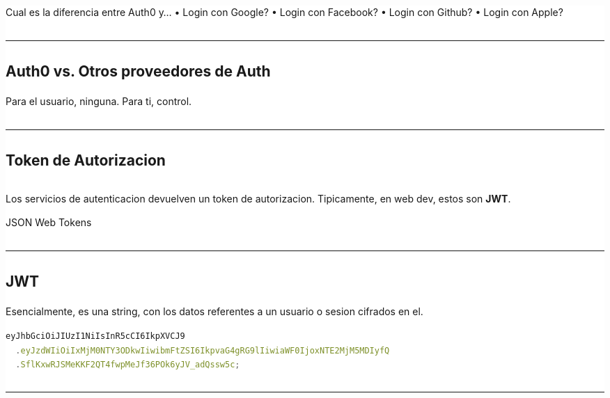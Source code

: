 Cual es la diferencia entre Auth0 y…
• Login con Google?
• Login con Facebook?
• Login con Github?
• Login con Apple?

##

---



## Auth0 vs. Otros proveedores de Auth

Para el usuario, ninguna.
Para ti, control.

##

---



<style scoped>
  p:nth-child(5){
    color: rgba(var(--text-color),0.6)
  }
</style>

## Token de Autorizacion

##

Los servicios de autenticacion devuelven un token de autorizacion.
Tipicamente, en web dev, estos son **JWT**.

JSON Web Tokens

##

---



## JWT

Esencialmente, es una string, con los datos referentes a un usuario o sesion cifrados en el.

```js
eyJhbGciOiJIUzI1NiIsInR5cCI6IkpXVCJ9
  .eyJzdWIiOiIxMjM0NTY3ODkwIiwibmFtZSI6IkpvaG4gRG9lIiwiaWF0IjoxNTE2MjM5MDIyfQ
  .SflKxwRJSMeKKF2QT4fwpMeJf36POk6yJV_adQssw5c;
```

##

---

<style scoped>
  li {
    color: rgba(var(--text-color), 0.6)
  }
  .white {
    color: rgba(var(--text-color), 1)
  }
</style>
